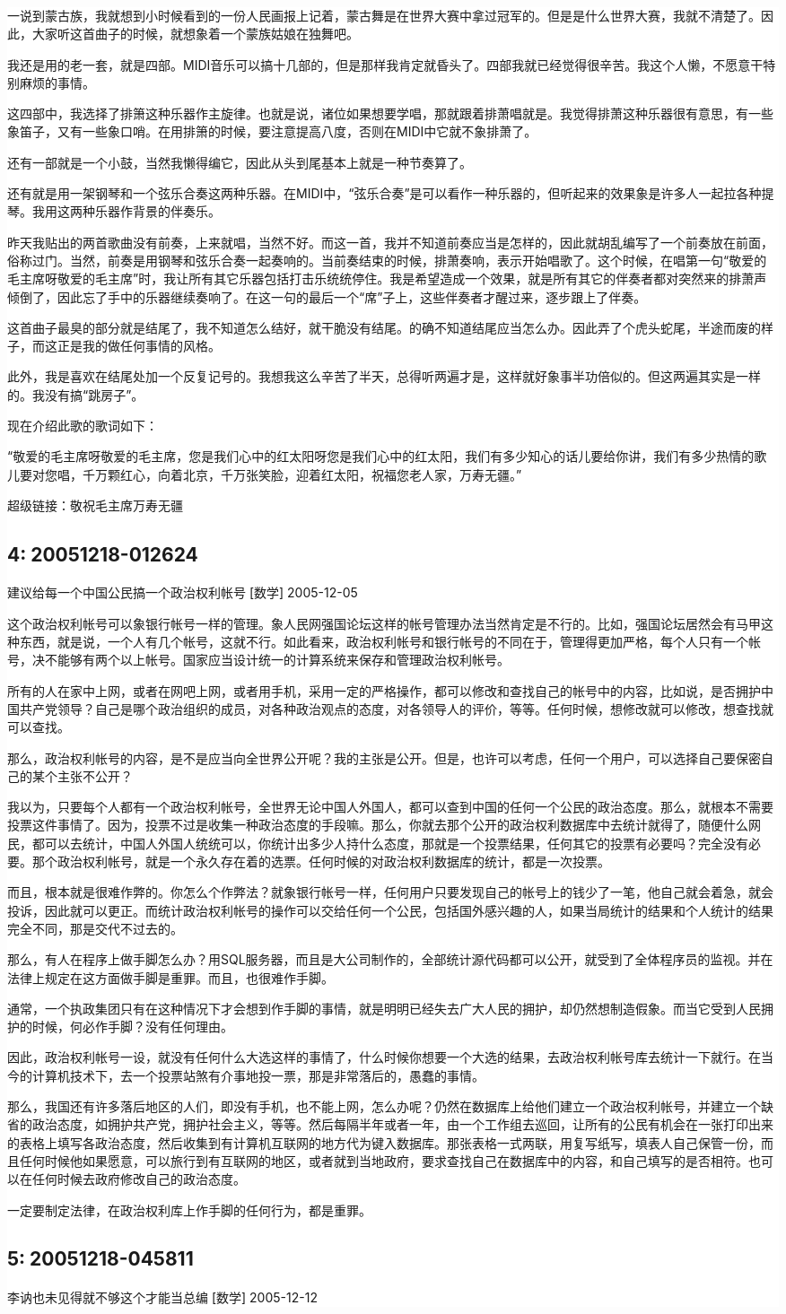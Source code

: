 一说到蒙古族，我就想到小时候看到的一份人民画报上记着，蒙古舞是在世界大赛中拿过冠军的。但是是什么世界大赛，我就不清楚了。因此，大家听这首曲子的时候，就想象着一个蒙族姑娘在独舞吧。 

我还是用的老一套，就是四部。MIDI音乐可以搞十几部的，但是那样我肯定就昏头了。四部我就已经觉得很辛苦。我这个人懒，不愿意干特别麻烦的事情。 

这四部中，我选择了排箫这种乐器作主旋律。也就是说，诸位如果想要学唱，那就跟着排萧唱就是。我觉得排萧这种乐器很有意思，有一些象笛子，又有一些象口哨。在用排箫的时候，要注意提高八度，否则在MIDI中它就不象排萧了。 

还有一部就是一个小鼓，当然我懒得编它，因此从头到尾基本上就是一种节奏算了。 

还有就是用一架钢琴和一个弦乐合奏这两种乐器。在MIDI中，“弦乐合奏”是可以看作一种乐器的，但听起来的效果象是许多人一起拉各种提琴。我用这两种乐器作背景的伴奏乐。 

昨天我贴出的两首歌曲没有前奏，上来就唱，当然不好。而这一首，我并不知道前奏应当是怎样的，因此就胡乱编写了一个前奏放在前面，俗称过门。当然，前奏是用钢琴和弦乐合奏一起奏响的。当前奏结束的时候，排萧奏响，表示开始唱歌了。这个时候，在唱第一句“敬爱的毛主席呀敬爱的毛主席”时，我让所有其它乐器包括打击乐统统停住。我是希望造成一个效果，就是所有其它的伴奏者都对突然来的排萧声倾倒了，因此忘了手中的乐器继续奏响了。在这一句的最后一个“席”子上，这些伴奏者才醒过来，逐步跟上了伴奏。 

这首曲子最臭的部分就是结尾了，我不知道怎么结好，就干脆没有结尾。的确不知道结尾应当怎么办。因此弄了个虎头蛇尾，半途而废的样子，而这正是我的做任何事情的风格。 

此外，我是喜欢在结尾处加一个反复记号的。我想我这么辛苦了半天，总得听两遍才是，这样就好象事半功倍似的。但这两遍其实是一样的。我没有搞“跳房子”。 

现在介绍此歌的歌词如下： 

“敬爱的毛主席呀敬爱的毛主席，您是我们心中的红太阳呀您是我们心中的红太阳，我们有多少知心的话儿要给你讲，我们有多少热情的歌儿要对您唱，千万颗红心，向着北京，千万张笑脸，迎着红太阳，祝福您老人家，万寿无疆。” 

超级链接：敬祝毛主席万寿无疆

## 4: 20051218-012624

建议给每一个中国公民搞一个政治权利帐号    [数学]  2005-12-05 

这个政治权利帐号可以象银行帐号一样的管理。象人民网强国论坛这样的帐号管理办法当然肯定是不行的。比如，强国论坛居然会有马甲这种东西，就是说，一个人有几个帐号，这就不行。如此看来，政治权利帐号和银行帐号的不同在于，管理得更加严格，每个人只有一个帐号，决不能够有两个以上帐号。国家应当设计统一的计算系统来保存和管理政治权利帐号。 

所有的人在家中上网，或者在网吧上网，或者用手机，采用一定的严格操作，都可以修改和查找自己的帐号中的内容，比如说，是否拥护中国共产党领导？自己是哪个政治组织的成员，对各种政治观点的态度，对各领导人的评价，等等。任何时候，想修改就可以修改，想查找就可以查找。 

那么，政治权利帐号的内容，是不是应当向全世界公开呢？我的主张是公开。但是，也许可以考虑，任何一个用户，可以选择自己要保密自己的某个主张不公开？ 

我以为，只要每个人都有一个政治权利帐号，全世界无论中国人外国人，都可以查到中国的任何一个公民的政治态度。那么，就根本不需要投票这件事情了。因为，投票不过是收集一种政治态度的手段嘛。那么，你就去那个公开的政治权利数据库中去统计就得了，随便什么网民，都可以去统计，中国人外国人统统可以，你统计出多少人持什么态度，那就是一个投票结果，任何其它的投票有必要吗？完全没有必要。那个政治权利帐号，就是一个永久存在着的选票。任何时候的对政治权利数据库的统计，都是一次投票。 

而且，根本就是很难作弊的。你怎么个作弊法？就象银行帐号一样，任何用户只要发现自己的帐号上的钱少了一笔，他自己就会着急，就会投诉，因此就可以更正。而统计政治权利帐号的操作可以交给任何一个公民，包括国外感兴趣的人，如果当局统计的结果和个人统计的结果完全不同，那是交代不过去的。 

那么，有人在程序上做手脚怎么办？用SQL服务器，而且是大公司制作的，全部统计源代码都可以公开，就受到了全体程序员的监视。并在法律上规定在这方面做手脚是重罪。而且，也很难作手脚。 

通常，一个执政集团只有在这种情况下才会想到作手脚的事情，就是明明已经失去广大人民的拥护，却仍然想制造假象。而当它受到人民拥护的时候，何必作手脚？没有任何理由。 

因此，政治权利帐号一设，就没有任何什么大选这样的事情了，什么时候你想要一个大选的结果，去政治权利帐号库去统计一下就行。在当今的计算机技术下，去一个投票站煞有介事地投一票，那是非常落后的，愚蠢的事情。 

那么，我国还有许多落后地区的人们，即没有手机，也不能上网，怎么办呢？仍然在数据库上给他们建立一个政治权利帐号，并建立一个缺省的政治态度，如拥护共产党，拥护社会主义，等等。然后每隔半年或者一年，由一个工作组去巡回，让所有的公民有机会在一张打印出来的表格上填写各政治态度，然后收集到有计算机互联网的地方代为键入数据库。那张表格一式两联，用复写纸写，填表人自己保管一份，而且任何时候他如果愿意，可以旅行到有互联网的地区，或者就到当地政府，要求查找自己在数据库中的内容，和自己填写的是否相符。也可以在任何时候去政府修改自己的政治态度。 

一定要制定法律，在政治权利库上作手脚的任何行为，都是重罪。

## 5: 20051218-045811

李讷也未见得就不够这个才能当总编    [数学]  2005-12-12 
